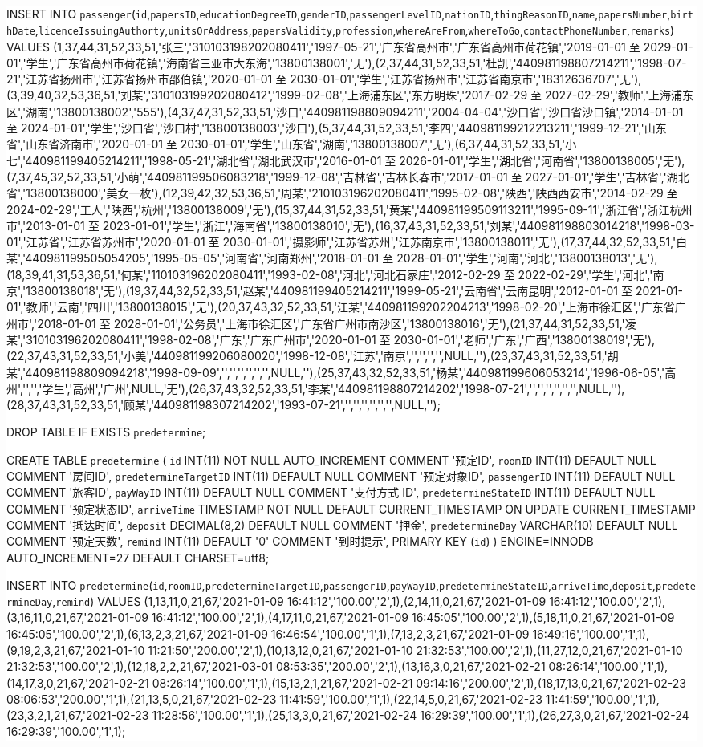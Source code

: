 

INSERT  INTO `passenger`(`id`,`papersID`,`educationDegreeID`,`genderID`,`passengerLevelID`,`nationID`,`thingReasonID`,`name`,`papersNumber`,`birthDate`,`licenceIssuingAuthorty`,`unitsOrAddress`,`papersValidity`,`profession`,`whereAreFrom`,`whereToGo`,`contactPhoneNumber`,`remarks`) VALUES (1,37,44,31,52,33,51,'张三','310103198202080411','1997-05-21','广东省高州市','广东省高州市荷花镇','2019-01-01 至 2029-01-01','学生','广东省高州市荷花镇','海南省三亚市大东海','13800138001','无'),(2,37,44,31,52,33,51,'杜凯','440981198807214211','1998-07-21','江苏省扬州市','江苏省扬州市邵伯镇','2020-01-01 至 2030-01-01','学生','江苏省扬州市','江苏省南京市','18312636707','无'),(3,39,40,32,53,36,51,'刘某','310103199202080412','1999-02-08','上海浦东区','东方明珠','2017-02-29 至 2027-02-29','教师','上海浦东区','湖南','13800138002','555'),(4,37,47,31,52,33,51,'沙口','440981198809094211','2004-04-04','沙口省','沙口省沙口镇','2014-01-01 至 2024-01-01','学生','沙口省','沙口村','13800138003','沙口'),(5,37,44,31,52,33,51,'李四','440981199212213211','1999-12-21','山东省','山东省济南市','2020-01-01 至 2030-01-01','学生','山东省','湖南','13800138007','无'),(6,37,44,31,52,33,51,'小七','440981199405214211','1998-05-21','湖北省','湖北武汉市','2016-01-01 至 2026-01-01','学生','湖北省','河南省','13800138005','无'),(7,37,45,32,52,33,51,'小萌','440981199506083218','1999-12-08','吉林省','吉林长春市','2017-01-01 至 2027-01-01','学生','吉林省','湖北省','13800138000','美女一枚'),(12,39,42,32,53,36,51,'周某','210103196202080411','1995-02-08','陕西','陕西西安市','2014-02-29 至 2024-02-29','工人','陕西','杭州','13800138009','无'),(15,37,44,31,52,33,51,'黄某','440981199509113211','1995-09-11','浙江省','浙江杭州市','2013-01-01 至 2023-01-01','学生','浙江','海南省','13800138010','无'),(16,37,43,31,52,33,51,'刘某','440981198803014218','1998-03-01','江苏省','江苏省苏州市','2020-01-01 至 2030-01-01','摄影师','江苏省苏州','江苏南京市','13800138011','无'),(17,37,44,32,52,33,51,'白某','440981199505054205','1995-05-05','河南省','河南郑州','2018-01-01 至 2028-01-01','学生','河南','河北','13800138013','无'),(18,39,41,31,53,36,51,'何某','110103196202080411','1993-02-08','河北','河北石家庄','2012-02-29 至 2022-02-29','学生','河北','南京','13800138018','无'),(19,37,44,32,52,33,51,'赵某','440981199405214211','1999-05-21','云南省','云南昆明','2012-01-01 至 2021-01-01','教师','云南','四川','13800138015','无'),(20,37,43,32,52,33,51,'江某','440981199202204213','1998-02-20','上海市徐汇区','广东省广州市','2018-01-01 至 2028-01-01','公务员','上海市徐汇区','广东省广州市南沙区','13800138016','无'),(21,37,44,31,52,33,51,'凌某','310103196202080411','1998-02-08','广东','广东广州市','2020-01-01 至 2030-01-01','老师','广东','广西','13800138019','无'),(22,37,43,31,52,33,51,'小美','440981199206080020','1998-12-08','江苏','南京','','','','',NULL,''),(23,37,43,31,52,33,51,'胡某','440981198809094218','1998-09-09','','','','','','',NULL,''),(25,37,43,32,52,33,51,'杨某','440981199606053214','1996-06-05','高州','','','学生','高州','广州',NULL,'无'),(26,37,43,32,52,33,51,'李某','440981198807214202','1998-07-21','','','','','','',NULL,''),(28,37,43,31,52,33,51,'顾某','440981198307214202','1993-07-21','','','','','','',NULL,'');



DROP TABLE IF EXISTS `predetermine`;

CREATE TABLE `predetermine` (
  `id` INT(11) NOT NULL AUTO_INCREMENT COMMENT '预定ID',
  `roomID` INT(11) DEFAULT NULL COMMENT '房间ID',
  `predetermineTargetID` INT(11) DEFAULT NULL COMMENT '预定对象ID',
  `passengerID` INT(11) DEFAULT NULL COMMENT '旅客ID',
  `payWayID` INT(11) DEFAULT NULL COMMENT '支付方式 ID',
  `predetermineStateID` INT(11) DEFAULT NULL COMMENT '预定状态ID',
  `arriveTime` TIMESTAMP NOT NULL DEFAULT CURRENT_TIMESTAMP ON UPDATE CURRENT_TIMESTAMP COMMENT '抵达时间',
  `deposit` DECIMAL(8,2) DEFAULT NULL COMMENT '押金',
  `predetermineDay` VARCHAR(10) DEFAULT NULL COMMENT '预定天数',
  `remind` INT(11) DEFAULT '0' COMMENT '到时提示',
  PRIMARY KEY (`id`)
) ENGINE=INNODB AUTO_INCREMENT=27 DEFAULT CHARSET=utf8;



INSERT  INTO `predetermine`(`id`,`roomID`,`predetermineTargetID`,`passengerID`,`payWayID`,`predetermineStateID`,`arriveTime`,`deposit`,`predetermineDay`,`remind`) VALUES (1,13,11,0,21,67,'2021-01-09 16:41:12','100.00','2',1),(2,14,11,0,21,67,'2021-01-09 16:41:12','100.00','2',1),(3,16,11,0,21,67,'2021-01-09 16:41:12','100.00','2',1),(4,17,11,0,21,67,'2021-01-09 16:45:05','100.00','2',1),(5,18,11,0,21,67,'2021-01-09 16:45:05','100.00','2',1),(6,13,2,3,21,67,'2021-01-09 16:46:54','100.00','1',1),(7,13,2,3,21,67,'2021-01-09 16:49:16','100.00','1',1),(9,19,2,3,21,67,'2021-01-10 11:21:50','200.00','2',1),(10,13,12,0,21,67,'2021-01-10 21:32:53','100.00','2',1),(11,27,12,0,21,67,'2021-01-10 21:32:53','100.00','2',1),(12,18,2,2,21,67,'2021-03-01 08:53:35','200.00','2',1),(13,16,3,0,21,67,'2021-02-21 08:26:14','100.00','1',1),(14,17,3,0,21,67,'2021-02-21 08:26:14','100.00','1',1),(15,13,2,1,21,67,'2021-02-21 09:14:16','200.00','2',1),(18,17,13,0,21,67,'2021-02-23 08:06:53','200.00','1',1),(21,13,5,0,21,67,'2021-02-23 11:41:59','100.00','1',1),(22,14,5,0,21,67,'2021-02-23 11:41:59','100.00','1',1),(23,3,2,1,21,67,'2021-02-23 11:28:56','100.00','1',1),(25,13,3,0,21,67,'2021-02-24 16:29:39','100.00','1',1),(26,27,3,0,21,67,'2021-02-24 16:29:39','100.00','1',1);
